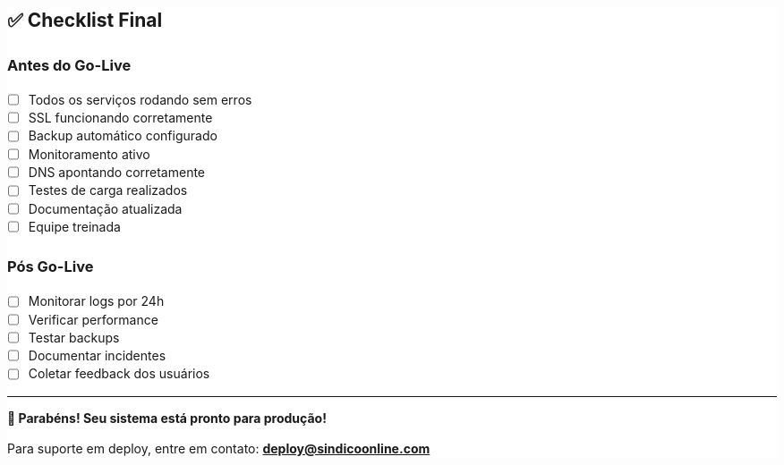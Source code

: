 ## ✅ Checklist Final

### Antes do Go-Live

- [ ] Todos os serviços rodando sem erros
- [ ] SSL funcionando corretamente
- [ ] Backup automático configurado
- [ ] Monitoramento ativo
- [ ] DNS apontando corretamente
- [ ] Testes de carga realizados
- [ ] Documentação atualizada
- [ ] Equipe treinada

### Pós Go-Live

- [ ] Monitorar logs por 24h
- [ ] Verificar performance
- [ ] Testar backups
- [ ] Documentar incidentes
- [ ] Coletar feedback dos usuários

---

**🎉 Parabéns! Seu sistema está pronto para produção!**

Para suporte em deploy, entre em contato: **deploy@sindicoonline.com**